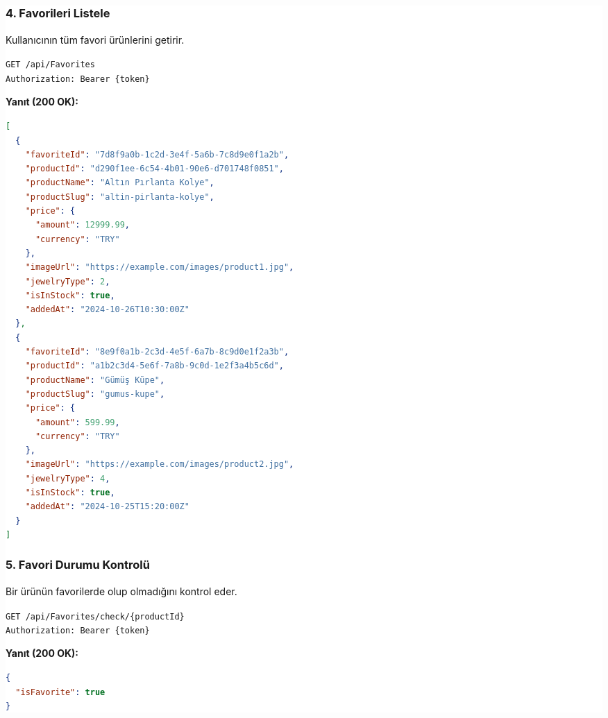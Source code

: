 ### 4. Favorileri Listele

Kullanıcının tüm favori ürünlerini getirir.

```http
GET /api/Favorites
Authorization: Bearer {token}
```

**Yanıt (200 OK):**
```json
[
  {
    "favoriteId": "7d8f9a0b-1c2d-3e4f-5a6b-7c8d9e0f1a2b",
    "productId": "d290f1ee-6c54-4b01-90e6-d701748f0851",
    "productName": "Altın Pırlanta Kolye",
    "productSlug": "altin-pirlanta-kolye",
    "price": {
      "amount": 12999.99,
      "currency": "TRY"
    },
    "imageUrl": "https://example.com/images/product1.jpg",
    "jewelryType": 2,
    "isInStock": true,
    "addedAt": "2024-10-26T10:30:00Z"
  },
  {
    "favoriteId": "8e9f0a1b-2c3d-4e5f-6a7b-8c9d0e1f2a3b",
    "productId": "a1b2c3d4-5e6f-7a8b-9c0d-1e2f3a4b5c6d",
    "productName": "Gümüş Küpe",
    "productSlug": "gumus-kupe",
    "price": {
      "amount": 599.99,
      "currency": "TRY"
    },
    "imageUrl": "https://example.com/images/product2.jpg",
    "jewelryType": 4,
    "isInStock": true,
    "addedAt": "2024-10-25T15:20:00Z"
  }
]
```

### 5. Favori Durumu Kontrolü

Bir ürünün favorilerde olup olmadığını kontrol eder.

```http
GET /api/Favorites/check/{productId}
Authorization: Bearer {token}
```

**Yanıt (200 OK):**
```json
{
  "isFavorite": true
}
```
